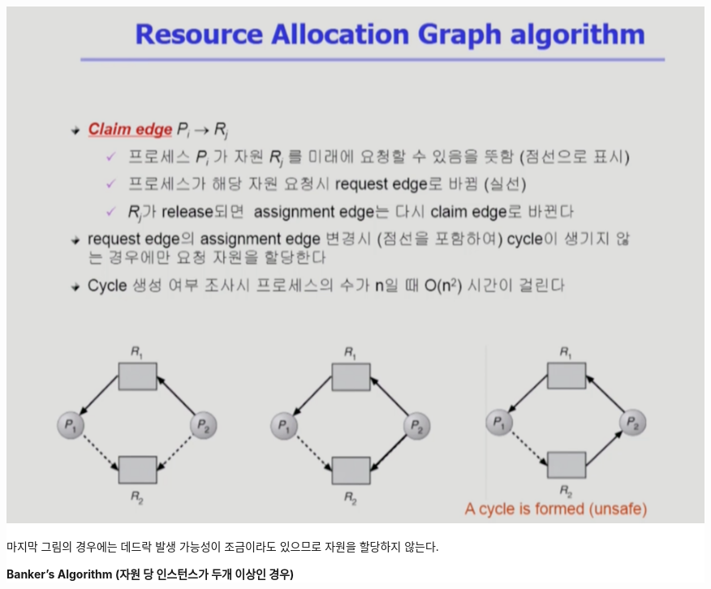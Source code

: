 ![image.png](24_12_05_daily_certification%20152154b2a3b8803b978fe412c49bc1f9/image%2016.png)

마지막 그림의 경우에는 데드락 발생 가능성이 조금이라도 있으므로 자원을 할당하지 않는다.

**Banker’s Algorithm (자원 당 인스턴스가 두개 이상인 경우)**

